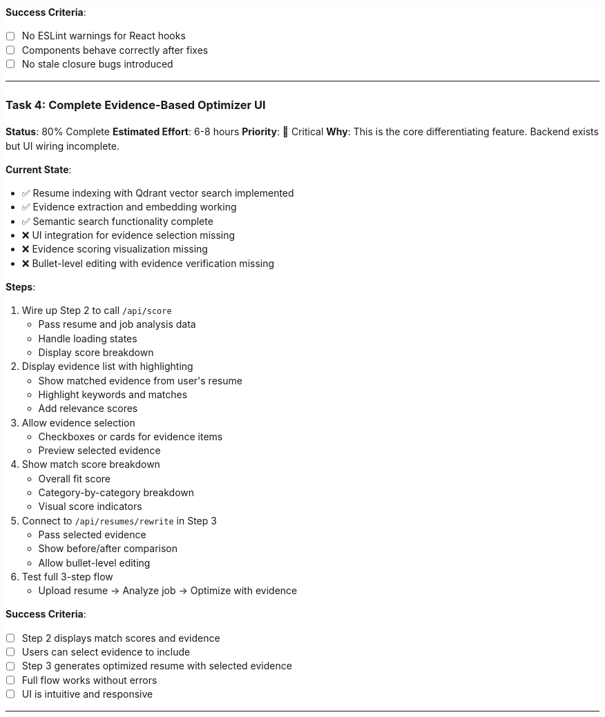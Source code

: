 **Success Criteria**:
- [ ] No ESLint warnings for React hooks
- [ ] Components behave correctly after fixes
- [ ] No stale closure bugs introduced

---

### Task 4: Complete Evidence-Based Optimizer UI
**Status**: 80% Complete
**Estimated Effort**: 6-8 hours
**Priority**: 🔴 Critical
**Why**: This is the core differentiating feature. Backend exists but UI wiring incomplete.

**Current State**:
- ✅ Resume indexing with Qdrant vector search implemented
- ✅ Evidence extraction and embedding working
- ✅ Semantic search functionality complete
- ❌ UI integration for evidence selection missing
- ❌ Evidence scoring visualization missing
- ❌ Bullet-level editing with evidence verification missing

**Steps**:
1. Wire up Step 2 to call `/api/score`
   - Pass resume and job analysis data
   - Handle loading states
   - Display score breakdown
2. Display evidence list with highlighting
   - Show matched evidence from user's resume
   - Highlight keywords and matches
   - Add relevance scores
3. Allow evidence selection
   - Checkboxes or cards for evidence items
   - Preview selected evidence
4. Show match score breakdown
   - Overall fit score
   - Category-by-category breakdown
   - Visual score indicators
5. Connect to `/api/resumes/rewrite` in Step 3
   - Pass selected evidence
   - Show before/after comparison
   - Allow bullet-level editing
6. Test full 3-step flow
   - Upload resume → Analyze job → Optimize with evidence

**Success Criteria**:
- [ ] Step 2 displays match scores and evidence
- [ ] Users can select evidence to include
- [ ] Step 3 generates optimized resume with selected evidence
- [ ] Full flow works without errors
- [ ] UI is intuitive and responsive

---
